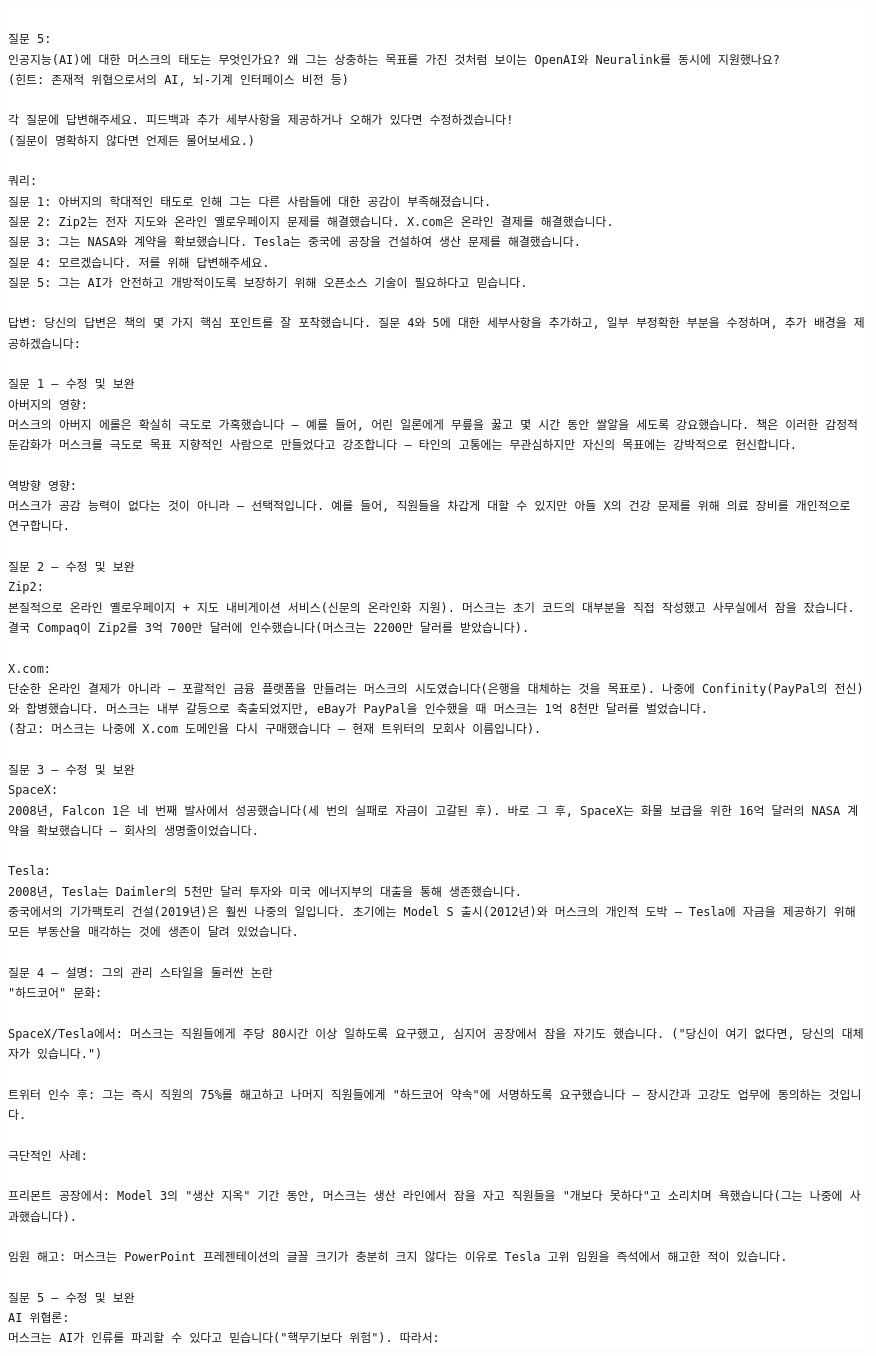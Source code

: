```

질문 5:
인공지능(AI)에 대한 머스크의 태도는 무엇인가요? 왜 그는 상충하는 목표를 가진 것처럼 보이는 OpenAI와 Neuralink를 동시에 지원했나요?
(힌트: 존재적 위협으로서의 AI, 뇌-기계 인터페이스 비전 등)

각 질문에 답변해주세요. 피드백과 추가 세부사항을 제공하거나 오해가 있다면 수정하겠습니다!
(질문이 명확하지 않다면 언제든 물어보세요.)

쿼리:
질문 1: 아버지의 학대적인 태도로 인해 그는 다른 사람들에 대한 공감이 부족해졌습니다.
질문 2: Zip2는 전자 지도와 온라인 옐로우페이지 문제를 해결했습니다. X.com은 온라인 결제를 해결했습니다.
질문 3: 그는 NASA와 계약을 확보했습니다. Tesla는 중국에 공장을 건설하여 생산 문제를 해결했습니다.
질문 4: 모르겠습니다. 저를 위해 답변해주세요.
질문 5: 그는 AI가 안전하고 개방적이도록 보장하기 위해 오픈소스 기술이 필요하다고 믿습니다.

답변: 당신의 답변은 책의 몇 가지 핵심 포인트를 잘 포착했습니다. 질문 4와 5에 대한 세부사항을 추가하고, 일부 부정확한 부분을 수정하며, 추가 배경을 제공하겠습니다:

질문 1 — 수정 및 보완
아버지의 영향:
머스크의 아버지 에롤은 확실히 극도로 가혹했습니다 — 예를 들어, 어린 일론에게 무릎을 꿇고 몇 시간 동안 쌀알을 세도록 강요했습니다. 책은 이러한 감정적 둔감화가 머스크를 극도로 목표 지향적인 사람으로 만들었다고 강조합니다 — 타인의 고통에는 무관심하지만 자신의 목표에는 강박적으로 헌신합니다.

역방향 영향:
머스크가 공감 능력이 없다는 것이 아니라 — 선택적입니다. 예를 들어, 직원들을 차갑게 대할 수 있지만 아들 X의 건강 문제를 위해 의료 장비를 개인적으로 연구합니다.

질문 2 — 수정 및 보완
Zip2:
본질적으로 온라인 옐로우페이지 + 지도 내비게이션 서비스(신문의 온라인화 지원). 머스크는 초기 코드의 대부분을 직접 작성했고 사무실에서 잠을 잤습니다. 결국 Compaq이 Zip2를 3억 700만 달러에 인수했습니다(머스크는 2200만 달러를 받았습니다).

X.com:
단순한 온라인 결제가 아니라 — 포괄적인 금융 플랫폼을 만들려는 머스크의 시도였습니다(은행을 대체하는 것을 목표로). 나중에 Confinity(PayPal의 전신)와 합병했습니다. 머스크는 내부 갈등으로 축출되었지만, eBay가 PayPal을 인수했을 때 머스크는 1억 8천만 달러를 벌었습니다.
(참고: 머스크는 나중에 X.com 도메인을 다시 구매했습니다 — 현재 트위터의 모회사 이름입니다).

질문 3 — 수정 및 보완
SpaceX:
2008년, Falcon 1은 네 번째 발사에서 성공했습니다(세 번의 실패로 자금이 고갈된 후). 바로 그 후, SpaceX는 화물 보급을 위한 16억 달러의 NASA 계약을 확보했습니다 — 회사의 생명줄이었습니다.

Tesla:
2008년, Tesla는 Daimler의 5천만 달러 투자와 미국 에너지부의 대출을 통해 생존했습니다.
중국에서의 기가팩토리 건설(2019년)은 훨씬 나중의 일입니다. 초기에는 Model S 출시(2012년)와 머스크의 개인적 도박 — Tesla에 자금을 제공하기 위해 모든 부동산을 매각하는 것에 생존이 달려 있었습니다.

질문 4 — 설명: 그의 관리 스타일을 둘러싼 논란
"하드코어" 문화:

SpaceX/Tesla에서: 머스크는 직원들에게 주당 80시간 이상 일하도록 요구했고, 심지어 공장에서 잠을 자기도 했습니다. ("당신이 여기 없다면, 당신의 대체자가 있습니다.")

트위터 인수 후: 그는 즉시 직원의 75%를 해고하고 나머지 직원들에게 "하드코어 약속"에 서명하도록 요구했습니다 — 장시간과 고강도 업무에 동의하는 것입니다.

극단적인 사례:

프리몬트 공장에서: Model 3의 "생산 지옥" 기간 동안, 머스크는 생산 라인에서 잠을 자고 직원들을 "개보다 못하다"고 소리치며 욕했습니다(그는 나중에 사과했습니다).

임원 해고: 머스크는 PowerPoint 프레젠테이션의 글꼴 크기가 충분히 크지 않다는 이유로 Tesla 고위 임원을 즉석에서 해고한 적이 있습니다.

질문 5 — 수정 및 보완
AI 위협론:
머스크는 AI가 인류를 파괴할 수 있다고 믿습니다("핵무기보다 위험"). 따라서:

```